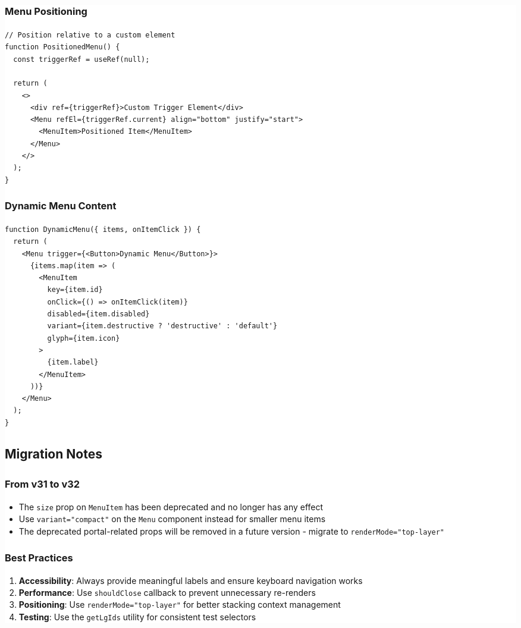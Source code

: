 ### Menu Positioning

```tsx
// Position relative to a custom element
function PositionedMenu() {
  const triggerRef = useRef(null);

  return (
    <>
      <div ref={triggerRef}>Custom Trigger Element</div>
      <Menu refEl={triggerRef.current} align="bottom" justify="start">
        <MenuItem>Positioned Item</MenuItem>
      </Menu>
    </>
  );
}
```

### Dynamic Menu Content

```tsx
function DynamicMenu({ items, onItemClick }) {
  return (
    <Menu trigger={<Button>Dynamic Menu</Button>}>
      {items.map(item => (
        <MenuItem
          key={item.id}
          onClick={() => onItemClick(item)}
          disabled={item.disabled}
          variant={item.destructive ? 'destructive' : 'default'}
          glyph={item.icon}
        >
          {item.label}
        </MenuItem>
      ))}
    </Menu>
  );
}
```

## Migration Notes

### From v31 to v32

- The `size` prop on `MenuItem` has been deprecated and no longer has any effect
- Use `variant="compact"` on the `Menu` component instead for smaller menu items
- The deprecated portal-related props will be removed in a future version - migrate to `renderMode="top-layer"`

### Best Practices

1. **Accessibility**: Always provide meaningful labels and ensure keyboard navigation works
2. **Performance**: Use `shouldClose` callback to prevent unnecessary re-renders
3. **Positioning**: Use `renderMode="top-layer"` for better stacking context management
4. **Testing**: Use the `getLgIds` utility for consistent test selectors
